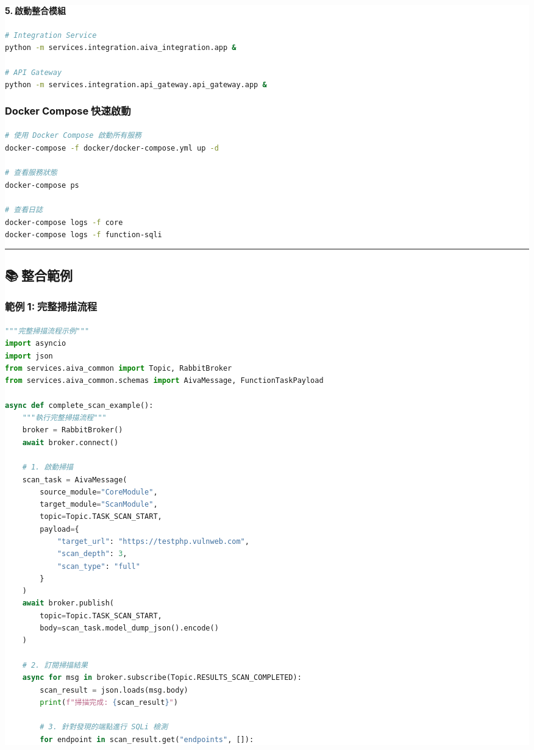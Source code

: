 #### 5. 啟動整合模組
```bash
# Integration Service
python -m services.integration.aiva_integration.app &

# API Gateway
python -m services.integration.api_gateway.api_gateway.app &
```

### Docker Compose 快速啟動

```bash
# 使用 Docker Compose 啟動所有服務
docker-compose -f docker/docker-compose.yml up -d

# 查看服務狀態
docker-compose ps

# 查看日誌
docker-compose logs -f core
docker-compose logs -f function-sqli
```

---

## 📚 整合範例

### 範例 1: 完整掃描流程

```python
"""完整掃描流程示例"""
import asyncio
import json
from services.aiva_common import Topic, RabbitBroker
from services.aiva_common.schemas import AivaMessage, FunctionTaskPayload

async def complete_scan_example():
    """執行完整掃描流程"""
    broker = RabbitBroker()
    await broker.connect()
    
    # 1. 啟動掃描
    scan_task = AivaMessage(
        source_module="CoreModule",
        target_module="ScanModule",
        topic=Topic.TASK_SCAN_START,
        payload={
            "target_url": "https://testphp.vulnweb.com",
            "scan_depth": 3,
            "scan_type": "full"
        }
    )
    await broker.publish(
        topic=Topic.TASK_SCAN_START,
        body=scan_task.model_dump_json().encode()
    )
    
    # 2. 訂閱掃描結果
    async for msg in broker.subscribe(Topic.RESULTS_SCAN_COMPLETED):
        scan_result = json.loads(msg.body)
        print(f"掃描完成: {scan_result}")
        
        # 3. 針對發現的端點進行 SQLi 檢測
        for endpoint in scan_result.get("endpoints", []):
```